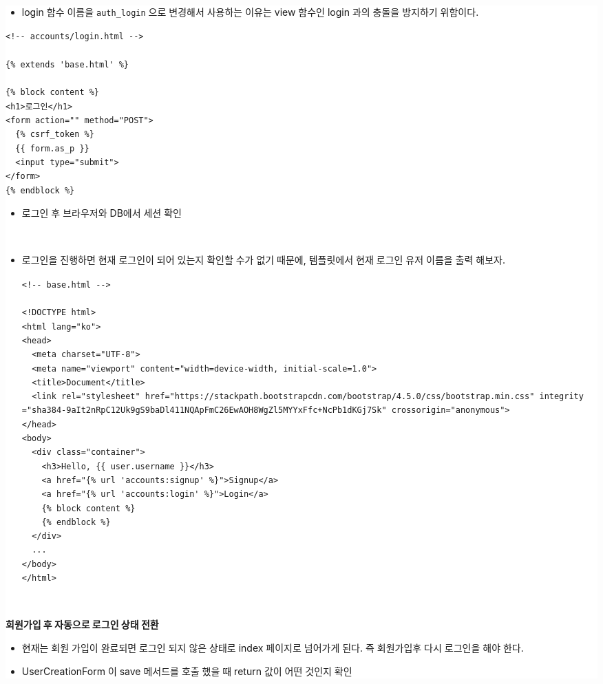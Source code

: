   - login 함수 이름을 `auth_login` 으로 변경해서 사용하는 이유는 view 함수인 login 과의 충돌을 방지하기 위함이다.

  ```django
  <!-- accounts/login.html -->
  
  {% extends 'base.html' %}
  
  {% block content %}
  <h1>로그인</h1>
  <form action="" method="POST">
    {% csrf_token %}
    {{ form.as_p }}
    <input type="submit">
  </form>
  {% endblock %}
  ```

  - 로그인 후 브라우저와 DB에서 세션 확인

<br>

- 로그인을 진행하면 현재 로그인이 되어 있는지 확인할 수가 없기 때문에, 템플릿에서 현재 로그인 유저 이름을 출력 해보자.

  ```django
  <!-- base.html -->
  
  <!DOCTYPE html>
  <html lang="ko">
  <head>
    <meta charset="UTF-8">
    <meta name="viewport" content="width=device-width, initial-scale=1.0">
    <title>Document</title>
    <link rel="stylesheet" href="https://stackpath.bootstrapcdn.com/bootstrap/4.5.0/css/bootstrap.min.css" integrity="sha384-9aIt2nRpC12Uk9gS9baDl411NQApFmC26EwAOH8WgZl5MYYxFfc+NcPb1dKGj7Sk" crossorigin="anonymous">
  </head>
  <body>
    <div class="container">
      <h3>Hello, {{ user.username }}</h3>
      <a href="{% url 'accounts:signup' %}">Signup</a>
      <a href="{% url 'accounts:login' %}">Login</a>
      {% block content %}
      {% endblock %}
    </div>
    ...
  </body>
  </html>
  ```

<br>

**회원가입 후 자동으로 로그인 상태 전환**

- 현재는 회원 가입이 완료되면 로그인 되지 않은 상태로 index 페이지로 넘어가게 된다. 즉 회원가입후 다시 로그인을 해야 한다.

- UserCreationForm 이 save 메서드를 호출 했을 때 return 값이 어떤 것인지 확인
